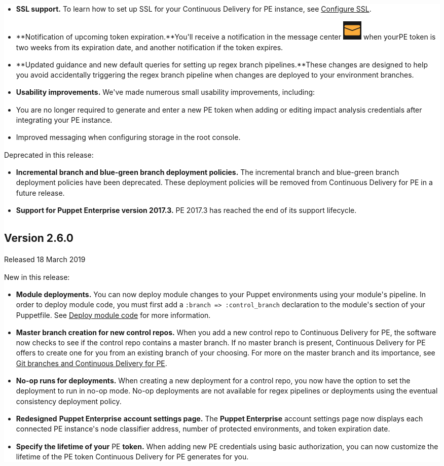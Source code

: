 -   **SSL support.** To learn how to set up SSL for your Continuous Delivery for PE instance, see [Configure SSL](configure_ssl.md#).

-   **Notification of upcoming token expiration.**You'll receive a notification in the message center ![](message.png) when yourPE token is two weeks from its expiration date, and another notification if the token expires.

-   **Updated guidance and new default queries for setting up regex branch pipelines.**These changes are designed to help you avoid accidentally triggering the regex branch pipeline when changes are deployed to your environment branches.

-   **Usability improvements.** We've made numerous small usability improvements, including:

-   You are no longer required to generate and enter a new PE token when adding or editing impact analysis credentials after integrating your PE instance.

-   Improved messaging when configuring storage in the root console.


Deprecated in this release:

-   **Incremental branch and blue-green branch deployment policies.** The incremental branch and blue-green branch deployment policies have been deprecated. These deployment policies will be removed from Continuous Delivery for PE in a future release.

-   **Support for Puppet Enterprise version 2017.3.** PE 2017.3 has reached the end of its support lifecycle.


## Version 2.6.0

Released 18 March 2019

New in this release:

-   **Module deployments.** You can now deploy module changes to your Puppet environments using your module's pipeline. In order to deploy module code, you must first add a `:branch => :control_branch` declaration to the module's section of your Puppetfile. See [Deploy module code](deploy_module.md) for more information.

-   **Master branch creation for new control repos.** When you add a new control repo to Continuous Delivery for PE, the software now checks to see if the control repo contains a master branch. If no master branch is present, Continuous Delivery for PE offers to create one for you from an existing branch of your choosing. For more on the master branch and its importance, see [Git branches and Continuous Delivery for PE](introducing_deployments.md#).

-   **No-op runs for deployments.** When creating a new deployment for a control repo, you now have the option to set the deployment to run in no-op mode. No-op deployments are not available for regex pipelines or deployments using the eventual consistency deployment policy.

-   **Redesigned** **Puppet Enterprise** **account settings page.** The **Puppet Enterprise** account settings page now displays each connected PE instance's node classifier address, number of protected environments, and token expiration date.

-   **Specify the lifetime of your** PE **token.** When adding new PE credentials using basic authorization, you can now customize the lifetime of the PE token Continuous Delivery for PE generates for you.
